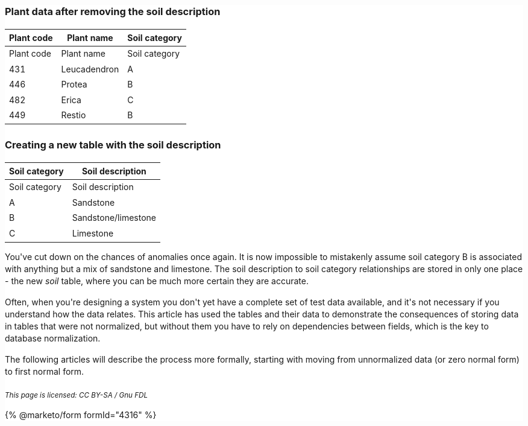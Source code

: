 
### Plant data after removing the soil description



| Plant code | Plant name | Soil category |
| --- | --- | --- |
| Plant code | Plant name | Soil category |
| 431 | Leucadendron | A |
| 446 | Protea | B |
| 482 | Erica | C |
| 449 | Restio | B |



### Creating a new table with the soil description



| Soil category | Soil description |
| --- | --- |
| Soil category | Soil description |
| A | Sandstone |
| B | Sandstone/limestone |
| C | Limestone |



You've cut down on the chances of anomalies once again. It is now impossible to mistakenly assume soil category B is associated with anything but a mix of sandstone and limestone. The soil description to soil category relationships are stored in only one place - the new *soil* table, where you can be much more certain they are accurate.


Often, when you're designing a system you don't yet have a complete set of test data available, and it's not necessary if you understand how the data relates. This article has used the tables and their data to demonstrate the consequences of storing data in tables that were not normalized, but without them you have to rely on dependencies between fields, which is the key to database normalization.


The following articles will describe the process more formally, starting with moving from unnormalized data (or zero normal form) to first normal form.


<sub>_This page is licensed: CC BY-SA / Gnu FDL_</sub>


{% @marketo/form formId="4316" %}
